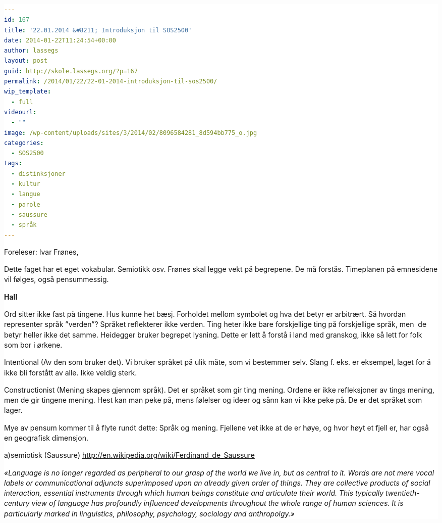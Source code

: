```yaml
---
id: 167
title: '22.01.2014 &#8211; Introduksjon til SOS2500'
date: 2014-01-22T11:24:54+00:00
author: lassegs
layout: post
guid: http://skole.lassegs.org/?p=167
permalink: /2014/01/22/22-01-2014-introduksjon-til-sos2500/
wip_template:
  - full
videourl:
  - ""
image: /wp-content/uploads/sites/3/2014/02/8096584281_8d594bb775_o.jpg
categories:
  - SOS2500
tags:
  - distinksjoner
  - kultur
  - langue
  - parole
  - saussure
  - språk
---
```

Foreleser: Ivar Frønes,

Dette faget har et eget vokabular. Semiotikk osv. Frønes skal legge vekt på begrepene. De må forstås. Timeplanen på emnesidene vil følges, også pensummessig.

**Hall**

Ord sitter ikke fast på tingene. Hus kunne het bæsj. Forholdet mellom symbolet og hva det betyr er arbitrært. Så hvordan representer språk ”verden”? Språket reflekterer ikke verden. Ting heter ikke bare forskjellige ting på forskjellige språk, men  de betyr heller ikke det samme. Heidegger bruker begrepet lysning. Dette er lett å forstå i land med granskog, ikke så lett for folk som bor i ørkene.

Intentional (Av den som bruker det). Vi bruker språket på ulik måte, som vi bestemmer selv. Slang f. eks. er eksempel, laget for å ikke bli forstått av alle. Ikke veldig sterk.

Constructionist (Mening skapes gjennom språk). Det er språket som gir ting mening. Ordene er ikke refleksjoner av tings mening, men de gir tingene mening. Hest kan man peke på, mens følelser og ideer og sånn kan vi ikke peke på. De er det språket som lager.

Mye av pensum kommer til å flyte rundt dette: Språk og mening. Fjellene vet ikke at de er høye, og hvor høyt et fjell er, har også en geografisk dimensjon.

a)semiotisk (Saussure) <a href="http://en.wikipedia.org/wiki/Ferdinand_de_Saussure" target="_blank" shape="rect">http://en.wikipedia.org/wiki/Ferdinand_de_Saussure</a>

_&laquo;Language is no longer regarded as peripheral to our grasp of the world we live in, but as central to it. Words are not mere vocal labels or communicational adjuncts superimposed upon an already given order of things. They are collective products of social interaction, essential instruments through which human beings constitute and articulate their world. This typically twentieth-century view of language has profoundly influenced developments throughout the whole range of human sciences. It is particularly marked in linguistics, philosophy, psychology, sociology and anthropolgy.&raquo;_
